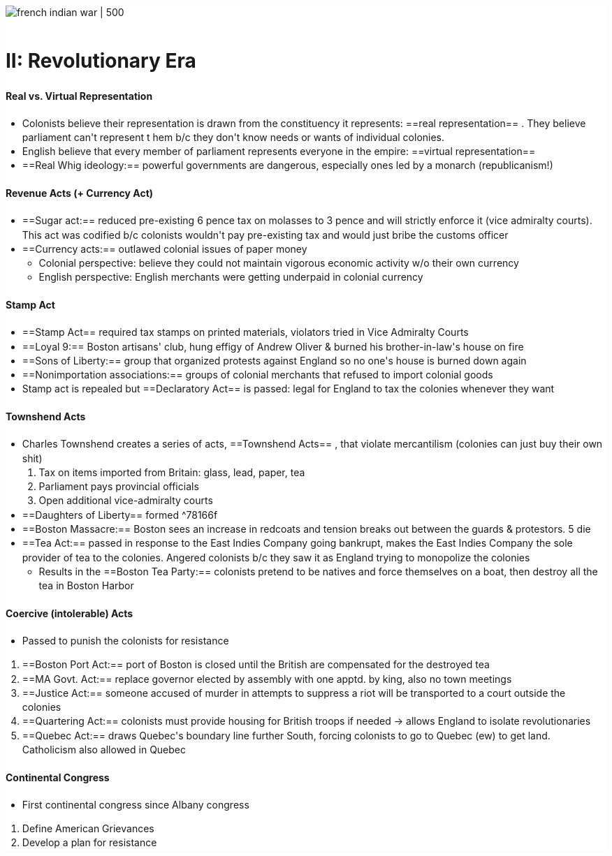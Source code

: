    ![french indian war | 500](https://o.quizlet.com/tpAvGj-4xQY262UAertbOw_b.png)

# II: Revolutionary Era 
#### Real vs. Virtual Representation
  - Colonists believe their representation is drawn from the constituency it represents: ==real representation== . They believe parliament can't represent t hem b/c they don't know needs or wants of individual colonies.
  - English believe that every member of parliament represents everyone in the empire: ==virtual representation==
- ==Real Whig ideology:==  powerful governments are dangerous, especially ones led by a monarch (republicanism!)
#### Revenue Acts (+ Currency Act)
  - ==Sugar act:==  reduced pre-existing 6 pence tax on molasses to 3 pence and will strictly enforce it (vice admiralty courts). This act was codified b/c colonists wouldn't pay pre-existing tax and would just bribe the customs officer
  - ==Currency acts:==  outlawed colonial issues of paper money
    - Colonial perspective: believe they could not maintain vigorous economic activity w/o their own currency
    - English perspective: English merchants were getting underpaid in colonial currency
#### Stamp Act
  - ==Stamp Act==  required tax stamps on printed materials, violators tried in Vice Admiralty Courts
  - ==Loyal 9:==  Boston artisans' club, hung effigy of Andrew Oliver & burned his brother-in-law's house on fire
  - ==Sons of Liberty:==  group that organized protests against England so no one's house is burned down again
  - ==Nonimportation associations:==  groups of colonial merchants that refused to import colonial goods
  - Stamp act is repealed but ==Declaratory Act==  is passed: legal for England to tax the colonies whenever they want
#### Townshend Acts
  - Charles Townshend creates a series of acts, ==Townshend Acts== , that violate mercantilism (colonies can just buy their own shit)
    1. Tax on items imported from Britain: glass, lead, paper, tea
    2. Parliament pays provincial officials
    3. Open additional vice-admiralty courts
  - ==Daughters of Liberty==  formed ^78166f
- ==Boston Massacre:==  Boston sees an increase in redcoats and tension breaks out between the guards & protestors. 5 die
- ==Tea Act:==  passed in response to the East Indies Company going bankrupt, makes the East Indies Company the sole provider of tea to the colonies. Angered colonists b/c they saw it as England trying to monopolize the colonies
  - Results in the ==Boston Tea Party:==  colonists pretend to be natives and force themselves on a boat, then destroy all the tea in Boston Harbor
#### Coercive (intolerable) Acts
  - Passed to punish the colonists for resistance
  1. ==Boston Port Act:==  port of Boston is closed until the British are compensated for the destroyed tea
  2. ==MA Govt. Act:==  replace governor elected by assembly with one apptd. by king, also no town meetings
  3. ==Justice Act:==  someone accused of murder in attempts to suppress a riot will be transported to a court outside the colonies
  4. ==Quartering Act:==  colonists must provide housing for British troops if needed → allows England to isolate revolutionaries
  5. ==Quebec Act:==  draws Quebec's boundary line further South, forcing colonists to go to Quebec (ew) to get land. Catholicism also allowed in Quebec
#### Continental Congress
  - First continental congress since Albany congress
  1. Define American Grievances
  2. Develop a plan for resistance